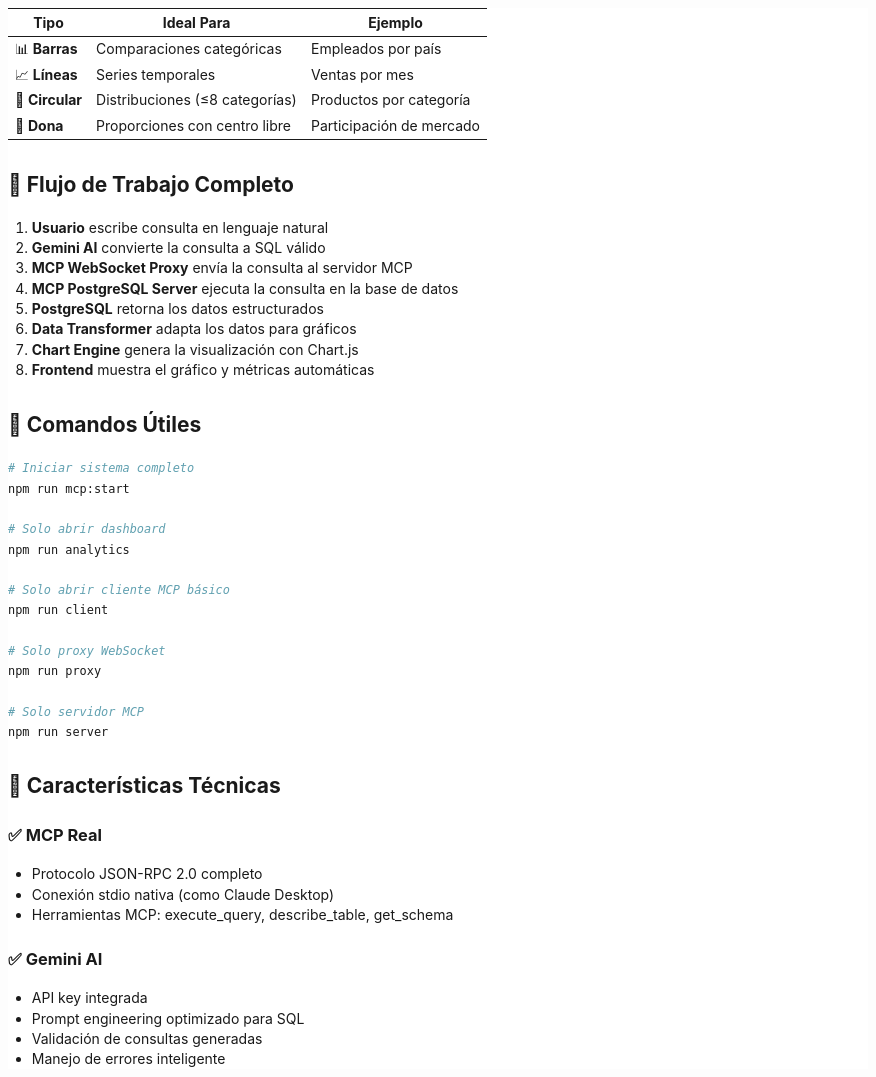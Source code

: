 | Tipo | Ideal Para | Ejemplo |
|------|------------|---------|
| 📊 **Barras** | Comparaciones categóricas | Empleados por país |
| 📈 **Líneas** | Series temporales | Ventas por mes |
| 🥧 **Circular** | Distribuciones (≤8 categorías) | Productos por categoría |
| 🍩 **Dona** | Proporciones con centro libre | Participación de mercado |

## 🚀 Flujo de Trabajo Completo

1. **Usuario** escribe consulta en lenguaje natural
2. **Gemini AI** convierte la consulta a SQL válido
3. **MCP WebSocket Proxy** envía la consulta al servidor MCP
4. **MCP PostgreSQL Server** ejecuta la consulta en la base de datos
5. **PostgreSQL** retorna los datos estructurados
6. **Data Transformer** adapta los datos para gráficos
7. **Chart Engine** genera la visualización con Chart.js
8. **Frontend** muestra el gráfico y métricas automáticas

## 🔧 Comandos Útiles

```bash
# Iniciar sistema completo
npm run mcp:start

# Solo abrir dashboard
npm run analytics

# Solo abrir cliente MCP básico
npm run client

# Solo proxy WebSocket
npm run proxy

# Solo servidor MCP
npm run server
```

## 🎯 Características Técnicas

### ✅ **MCP Real**
- Protocolo JSON-RPC 2.0 completo
- Conexión stdio nativa (como Claude Desktop)
- Herramientas MCP: execute_query, describe_table, get_schema

### ✅ **Gemini AI**
- API key integrada
- Prompt engineering optimizado para SQL
- Validación de consultas generadas
- Manejo de errores inteligente

